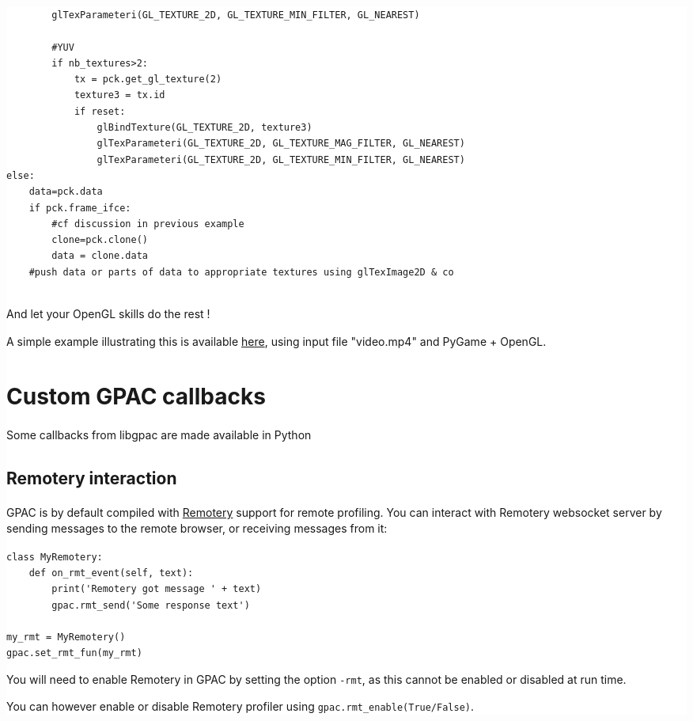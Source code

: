 ```
		glTexParameteri(GL_TEXTURE_2D, GL_TEXTURE_MIN_FILTER, GL_NEAREST)

		#YUV 
		if nb_textures>2:
			tx = pck.get_gl_texture(2)
			texture3 = tx.id
			if reset:
				glBindTexture(GL_TEXTURE_2D, texture3)
				glTexParameteri(GL_TEXTURE_2D, GL_TEXTURE_MAG_FILTER, GL_NEAREST)
				glTexParameteri(GL_TEXTURE_2D, GL_TEXTURE_MIN_FILTER, GL_NEAREST)
else:
	data=pck.data
	if pck.frame_ifce:
		#cf discussion in previous example
		clone=pck.clone()
		data = clone.data
	#push data or parts of data to appropriate textures using glTexImage2D & co
	
```

And let your OpenGL skills do the rest !

A simple example illustrating this is available [here](examples/python/pygl_gpac.py), using input file "video.mp4" and PyGame + OpenGL.


# Custom GPAC callbacks
Some callbacks from libgpac are made available in Python

## Remotery interaction

GPAC is by default compiled with [Remotery](https://github.com/Celtoys/Remotery) support for remote profiling. 
You can interact with Remotery websocket server by sending messages to the remote browser, or receiving messages from it:

```
class MyRemotery:
	def on_rmt_event(self, text):
		print('Remotery got message ' + text)
		gpac.rmt_send('Some response text')

my_rmt = MyRemotery()
gpac.set_rmt_fun(my_rmt)

```

You will need to enable Remotery in GPAC by setting the option `-rmt`, as this cannot be enabled or disabled at run time.

You can however enable or disable Remotery profiler using `gpac.rmt_enable(True/False)`.

